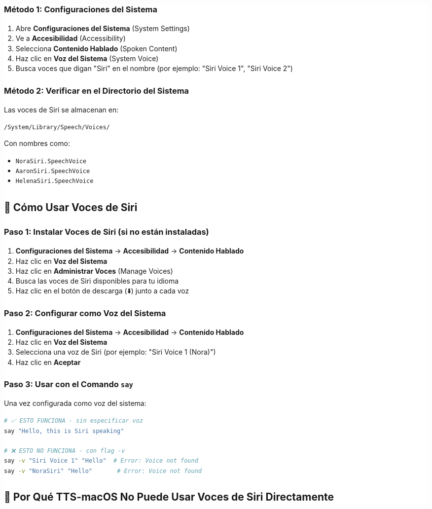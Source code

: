 ### Método 1: Configuraciones del Sistema

1. Abre **Configuraciones del Sistema** (System Settings)
2. Ve a **Accesibilidad** (Accessibility)
3. Selecciona **Contenido Hablado** (Spoken Content)
4. Haz clic en **Voz del Sistema** (System Voice)
5. Busca voces que digan "Siri" en el nombre (por ejemplo: "Siri Voice 1", "Siri Voice 2")

### Método 2: Verificar en el Directorio del Sistema

Las voces de Siri se almacenan en:
```bash
/System/Library/Speech/Voices/
```

Con nombres como:
- `NoraSiri.SpeechVoice`
- `AaronSiri.SpeechVoice`
- `HelenaSiri.SpeechVoice`

## 🎤 Cómo Usar Voces de Siri

### Paso 1: Instalar Voces de Siri (si no están instaladas)

1. **Configuraciones del Sistema** → **Accesibilidad** → **Contenido Hablado**
2. Haz clic en **Voz del Sistema**
3. Haz clic en **Administrar Voces** (Manage Voices)
4. Busca las voces de Siri disponibles para tu idioma
5. Haz clic en el botón de descarga (⬇️) junto a cada voz

### Paso 2: Configurar como Voz del Sistema

1. **Configuraciones del Sistema** → **Accesibilidad** → **Contenido Hablado**
2. Haz clic en **Voz del Sistema**
3. Selecciona una voz de Siri (por ejemplo: "Siri Voice 1 (Nora)")
4. Haz clic en **Aceptar**

### Paso 3: Usar con el Comando `say`

Una vez configurada como voz del sistema:

```bash
# ✅ ESTO FUNCIONA - sin especificar voz
say "Hello, this is Siri speaking"

# ❌ ESTO NO FUNCIONA - con flag -v
say -v "Siri Voice 1" "Hello"  # Error: Voice not found
say -v "NoraSiri" "Hello"       # Error: Voice not found
```

## 🚫 Por Qué TTS-macOS No Puede Usar Voces de Siri Directamente
